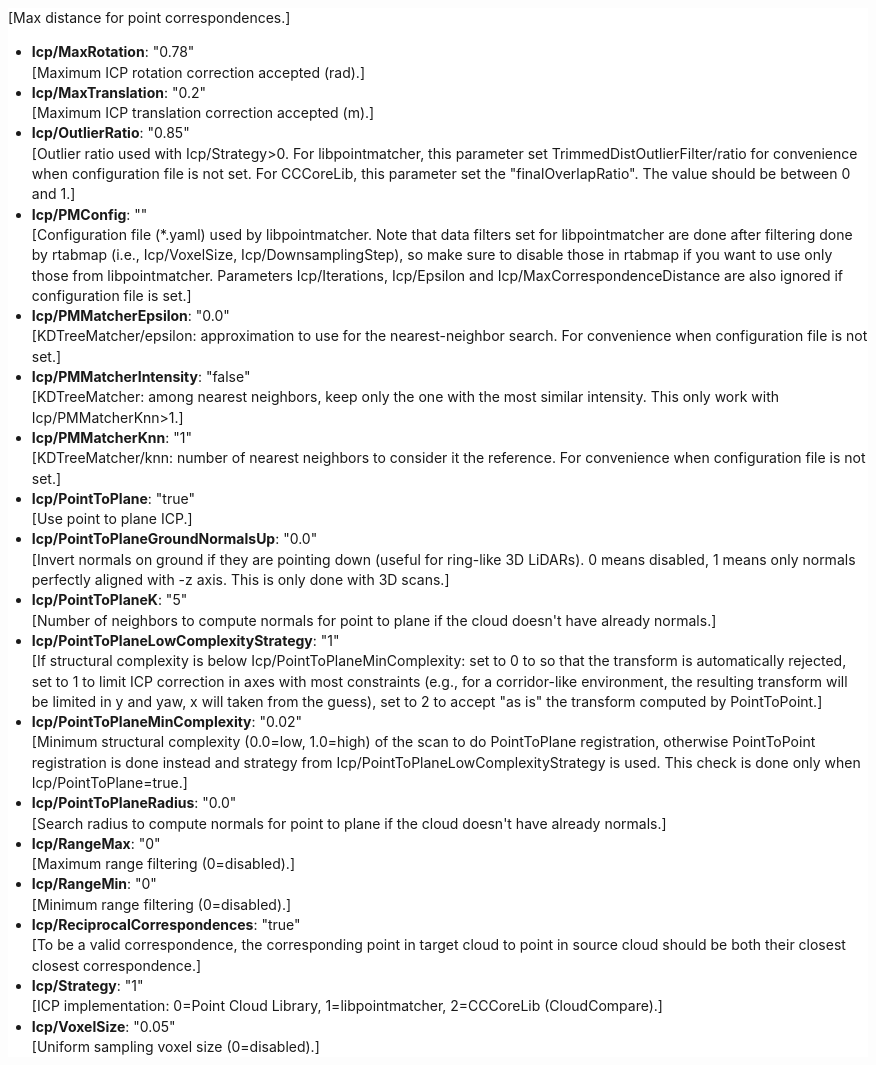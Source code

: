   [Max distance for point correspondences.]
- **Icp/MaxRotation**: "0.78"  
  [Maximum ICP rotation correction accepted (rad).]
- **Icp/MaxTranslation**: "0.2"  
  [Maximum ICP translation correction accepted (m).]
- **Icp/OutlierRatio**: "0.85"  
  [Outlier ratio used with Icp/Strategy>0. For libpointmatcher, this parameter set TrimmedDistOutlierFilter/ratio for convenience when configuration file is not set. For CCCoreLib, this parameter set the "finalOverlapRatio". The value should be between 0 and 1.]
- **Icp/PMConfig**: ""  
  [Configuration file (*.yaml) used by libpointmatcher. Note that data filters set for libpointmatcher are done after filtering done by rtabmap (i.e., Icp/VoxelSize, Icp/DownsamplingStep), so make sure to disable those in rtabmap if you want to use only those from libpointmatcher. Parameters Icp/Iterations, Icp/Epsilon and Icp/MaxCorrespondenceDistance are also ignored if configuration file is set.]
- **Icp/PMMatcherEpsilon**: "0.0"  
  [KDTreeMatcher/epsilon: approximation to use for the nearest-neighbor search. For convenience when configuration file is not set.]
- **Icp/PMMatcherIntensity**: "false"  
  [KDTreeMatcher: among nearest neighbors, keep only the one with the most similar intensity. This only work with Icp/PMMatcherKnn>1.]
- **Icp/PMMatcherKnn**: "1"  
  [KDTreeMatcher/knn: number of nearest neighbors to consider it the reference. For convenience when configuration file is not set.]
- **Icp/PointToPlane**: "true"  
  [Use point to plane ICP.]
- **Icp/PointToPlaneGroundNormalsUp**: "0.0"  
  [Invert normals on ground if they are pointing down (useful for ring-like 3D LiDARs). 0 means disabled, 1 means only normals perfectly aligned with -z axis. This is only done with 3D scans.]
- **Icp/PointToPlaneK**: "5"  
  [Number of neighbors to compute normals for point to plane if the cloud doesn't have already normals.]
- **Icp/PointToPlaneLowComplexityStrategy**: "1"  
  [If structural complexity is below Icp/PointToPlaneMinComplexity: set to 0 to so that the transform is automatically rejected, set to 1 to limit ICP correction in axes with most constraints (e.g., for a corridor-like environment, the resulting transform will be limited in y and yaw, x will taken from the guess), set to 2 to accept "as is" the transform computed by PointToPoint.]
- **Icp/PointToPlaneMinComplexity**: "0.02"  
  [Minimum structural complexity (0.0=low, 1.0=high) of the scan to do PointToPlane registration, otherwise PointToPoint registration is done instead and strategy from Icp/PointToPlaneLowComplexityStrategy is used. This check is done only when Icp/PointToPlane=true.]
- **Icp/PointToPlaneRadius**: "0.0"  
  [Search radius to compute normals for point to plane if the cloud doesn't have already normals.]
- **Icp/RangeMax**: "0"  
  [Maximum range filtering (0=disabled).]
- **Icp/RangeMin**: "0"  
  [Minimum range filtering (0=disabled).]
- **Icp/ReciprocalCorrespondences**: "true"  
  [To be a valid correspondence, the corresponding point in target cloud to point in source cloud should be both their closest closest correspondence.]
- **Icp/Strategy**: "1"  
  [ICP implementation: 0=Point Cloud Library, 1=libpointmatcher, 2=CCCoreLib (CloudCompare).]
- **Icp/VoxelSize**: "0.05"  
  [Uniform sampling voxel size (0=disabled).]
